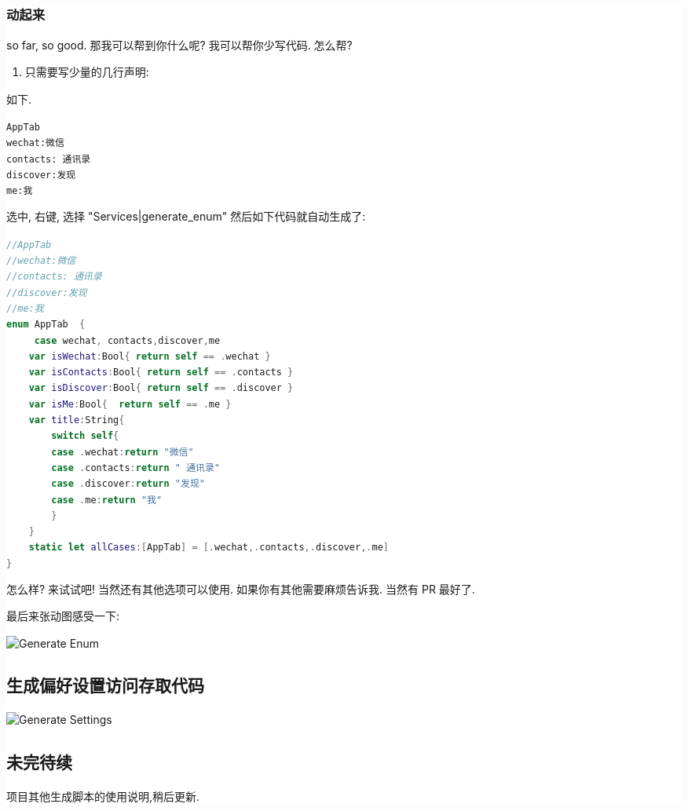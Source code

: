 ### 动起来

so far, so good. 那我可以帮到你什么呢? 我可以帮你少写代码.
怎么帮?

1. 只需要写少量的几行声明:

如下.
```
AppTab
wechat:微信
contacts: 通讯录
discover:发现
me:我
```
选中, 右键, 选择 "Services|generate_enum"
然后如下代码就自动生成了:

```swift
//AppTab
//wechat:微信
//contacts: 通讯录
//discover:发现
//me:我
enum AppTab  {
     case wechat, contacts,discover,me
    var isWechat:Bool{ return self == .wechat }
    var isContacts:Bool{ return self == .contacts }
    var isDiscover:Bool{ return self == .discover }
    var isMe:Bool{  return self == .me }
    var title:String{
        switch self{
        case .wechat:return "微信"
        case .contacts:return " 通讯录"
        case .discover:return "发现"
        case .me:return "我"
        }
    }
    static let allCases:[AppTab] = [.wechat,.contacts,.discover,.me]
}
```

怎么样? 来试试吧!
当然还有其他选项可以使用. 如果你有其他需要麻烦告诉我. 当然有 PR 最好了.

最后来张动图感受一下:

![Generate Enum](Screenshots/generate_enum.gif)

## 生成偏好设置访问存取代码
![Generate Settings](Screenshots/generate_settings.gif)

## 未完待续
项目其他生成脚本的使用说明,稍后更新.
